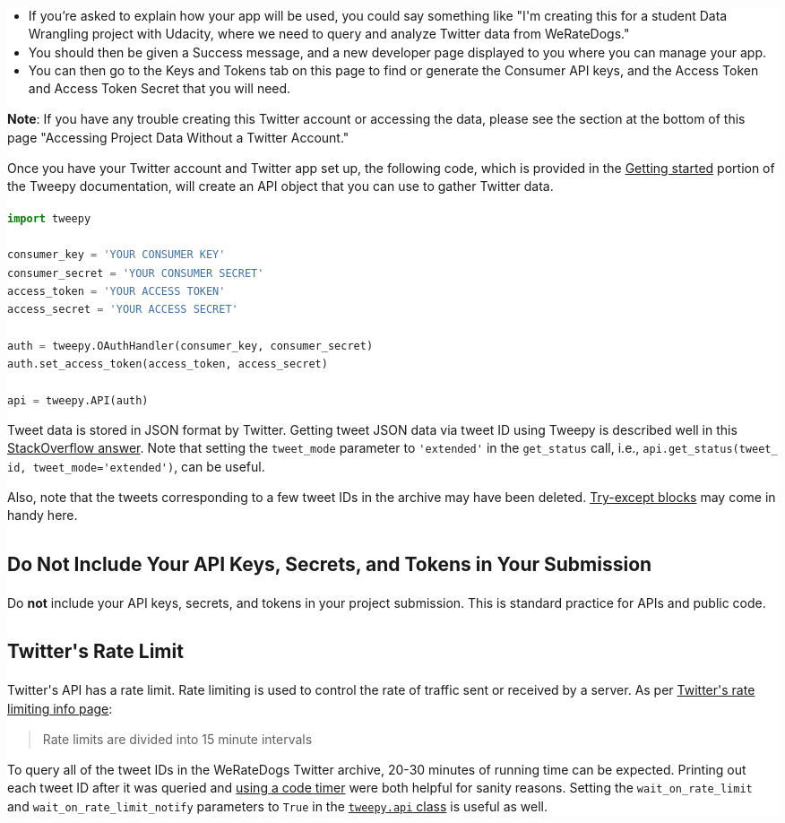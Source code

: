 - If you’re asked to explain how your app will be used, you could say  something like "I'm creating this for a student Data Wrangling project  with Udacity, where we need to query and analyze Twitter data from  WeRateDogs."
- You should then be given a Success message, and a new developer page displayed to you where you can manage your app. 
- You can then go to the Keys and Tokens tab on this page to find or  generate the Consumer API keys, and the Access Token and Access Token  Secret that you will need. 

**Note**: If you have any trouble creating this Twitter  account or accessing the data, please see the section at the bottom of  this page "Accessing Project Data Without a Twitter Account."

Once you have your Twitter account and Twitter app set up, the following code, which is provided in the [Getting started](https://media.readthedocs.org/pdf/tweepy/latest/tweepy.pdf) portion of the Tweepy documentation, will create an API object that you can use to gather Twitter data.

```python
import tweepy

consumer_key = 'YOUR CONSUMER KEY'
consumer_secret = 'YOUR CONSUMER SECRET'
access_token = 'YOUR ACCESS TOKEN'
access_secret = 'YOUR ACCESS SECRET'

auth = tweepy.OAuthHandler(consumer_key, consumer_secret)
auth.set_access_token(access_token, access_secret)

api = tweepy.API(auth)
```

Tweet data is stored in JSON format by Twitter. Getting tweet JSON data via tweet ID using Tweepy is described well in this [StackOverflow answer](https://stackoverflow.com/questions/28384588/twitter-api-get-tweets-with-specific-id). Note that setting the `tweet_mode` parameter to `'extended'` in the `get_status` call, i.e., `api.get_status(tweet_id, tweet_mode='extended')`, can be useful.

Also, note that the tweets corresponding to a few tweet IDs in the archive may have been deleted. [Try-except blocks](https://wiki.python.org/moin/HandlingExceptions) may come in handy here.

## Do Not Include Your API Keys, Secrets, and Tokens in Your Submission

Do **not** include your API keys, secrets, and tokens in your project submission. This is standard practice for APIs and public code.

## Twitter's Rate Limit

Twitter's API has a rate limit. Rate limiting is used to control the rate of traffic sent or received by a server. As per [Twitter's rate limiting info page](https://developer.twitter.com/en/docs/basics/rate-limiting):

> Rate limits are divided into 15 minute intervals
> 
To query all of the tweet IDs in the WeRateDogs Twitter archive,  20-30 minutes of running time can be expected. Printing out each tweet  ID after it was queried and [using a code timer](https://stackoverflow.com/questions/7370801/measure-time-elapsed-in-python) were both helpful for sanity reasons. Setting the `wait_on_rate_limit` and `wait_on_rate_limit_notify` parameters to `True` in the [`tweepy.api` class](http://docs.tweepy.org/en/v3.2.0/api.html#API) is useful as well.
